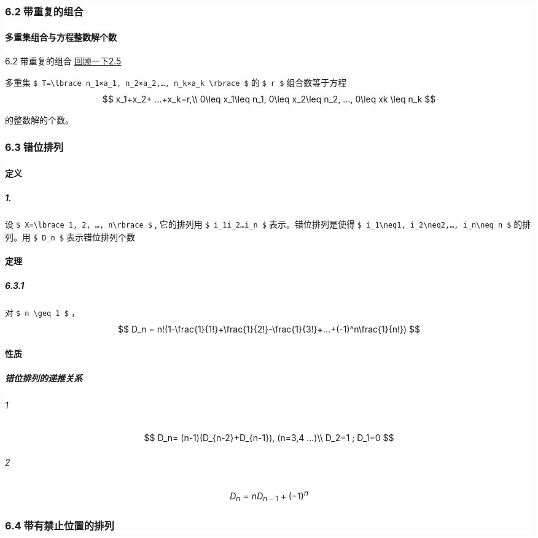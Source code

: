 ### 6.2 带重复的组合

#### 多重集组合与方程整数解个数

<a id="6.2">6.2 带重复的组合</a>
[回顾一下2.5](#2.5)

多重集  `$ T=\lbrace n_1×a_1, n_2×a_2,…, n_k×a_k \rbrace $`  的  `$ r $`  组合数等于方程
$$
x_1+x_2+ …+x_k=r,\\
0\leq x_1\leq n_1, 
0\leq x_2\leq n_2, 
…, 
0\leq xk \leq n_k
$$

的整数解的个数。

### 6.3 错位排列

#### 定义

##### 1.

设  `$ X=\lbrace 1, 2, …, n\rbrace $`  , 它的排列用  `$ i_1i_2…i_n $`  表示。错位排列是使得  `$ i_1\neq1, i_2\neq2,…, i_n\neq n $`  的排列。用  `$ D_n $`  表示错位排列个数

#### 定理

##### 6.3.1

对  `$ n \geq 1 $` ，
$$
D_n = n!(1-\frac{1}{1!}+\frac{1}{2!}-\frac{1}{3!}+...+(-1)^n\frac{1}{n!})
$$

#### 性质

##### 错位排列的递推关系

###### 1

$$
D_n= (n-1)(D_{n-2}+D_{n-1}), (n=3,4 ...)\\
D_2=1 ; D_1=0
$$

###### 2

$$
D_n=nD_{n-1}+(-1)^n
$$

### 6.4 带有禁止位置的排列
